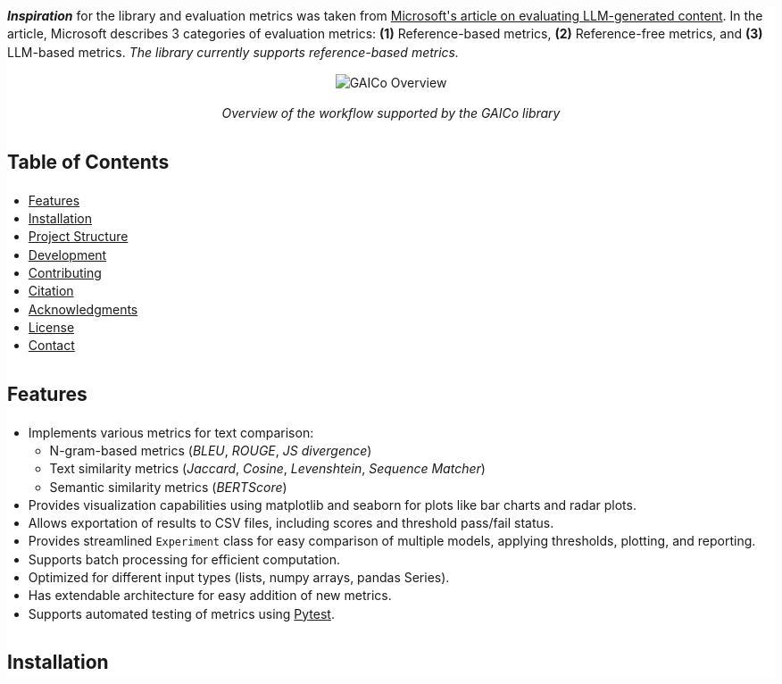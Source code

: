 **_Inspiration_** for the library and evaluation metrics was taken from [Microsoft's
article on evaluating LLM-generated content](https://learn.microsoft.com/en-us/ai/playbook/technology-guidance/generative-ai/working-with-llms/evaluation/list-of-eval-metrics). In the article, Microsoft describes 3 categories of evaluation metrics: **(1)** Reference-based metrics, **(2)** Reference-free metrics, and **(3)** LLM-based metrics. _The library currently supports reference-based metrics._



<p align="center">
  <img src="https://raw.githubusercontent.com/ai4society/GenAIResultsComparator/refs/heads/main/gaico.drawio.png" alt="GAICo Overview">
</p>
<p align="center">
  <em>Overview of the workflow supported by the <i>GAICo</i> library</em>
</p>

## Table of Contents

- [Features](#features)
- [Installation](#installation)
- [Project Structure](#project-structure)
- [Development](#development)
- [Contributing](#contributing)
- [Citation](#citation)
- [Acknowledgments](#acknowledgments)
- [License](#license)
- [Contact](#contact)



## Features



- Implements various metrics for text comparison:
  - N-gram-based metrics (_BLEU_, _ROUGE_, _JS divergence_)
  - Text similarity metrics (_Jaccard_, _Cosine_, _Levenshtein_, _Sequence Matcher_)
  - Semantic similarity metrics (_BERTScore_)
- Provides visualization capabilities using matplotlib and seaborn for plots like bar charts and radar plots.
- Allows exportation of results to CSV files, including scores and threshold pass/fail status.
- Provides streamlined `Experiment` class for easy comparison of multiple models, applying thresholds, plotting, and reporting.
- Supports batch processing for efficient computation.
- Optimized for different input types (lists, numpy arrays, pandas Series).
- Has extendable architecture for easy addition of new metrics.
- Supports automated testing of metrics using [Pytest](https://docs.pytest.org/en/stable/).
  
  



## Installation

